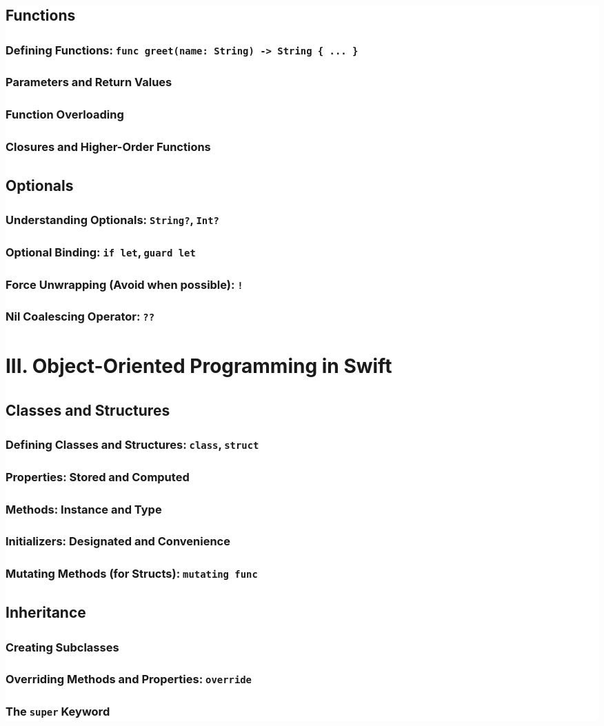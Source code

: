 ## Functions

### Defining Functions: `func greet(name: String) -> String { ... }`

### Parameters and Return Values

### Function Overloading

### Closures and Higher-Order Functions

## Optionals

### Understanding Optionals: `String?`, `Int?`

### Optional Binding: `if let`, `guard let`

### Force Unwrapping (Avoid when possible): `!`

### Nil Coalescing Operator: `??`

# III. Object-Oriented Programming in Swift

## Classes and Structures

### Defining Classes and Structures: `class`, `struct`

### Properties: Stored and Computed

### Methods: Instance and Type

### Initializers: Designated and Convenience

### Mutating Methods (for Structs): `mutating func`

## Inheritance

### Creating Subclasses

### Overriding Methods and Properties: `override`

### The `super` Keyword
